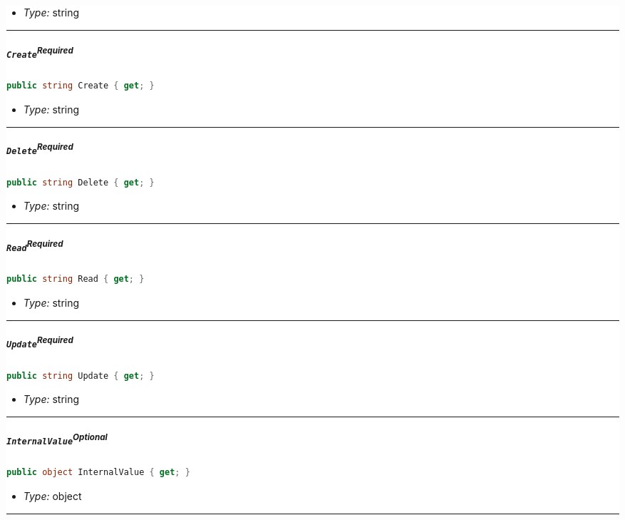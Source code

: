 - *Type:* string

---

##### `Create`<sup>Required</sup> <a name="Create" id="@cdktf/provider-azurerm.privateDnsResolverDnsForwardingRuleset.PrivateDnsResolverDnsForwardingRulesetTimeoutsOutputReference.property.create"></a>

```csharp
public string Create { get; }
```

- *Type:* string

---

##### `Delete`<sup>Required</sup> <a name="Delete" id="@cdktf/provider-azurerm.privateDnsResolverDnsForwardingRuleset.PrivateDnsResolverDnsForwardingRulesetTimeoutsOutputReference.property.delete"></a>

```csharp
public string Delete { get; }
```

- *Type:* string

---

##### `Read`<sup>Required</sup> <a name="Read" id="@cdktf/provider-azurerm.privateDnsResolverDnsForwardingRuleset.PrivateDnsResolverDnsForwardingRulesetTimeoutsOutputReference.property.read"></a>

```csharp
public string Read { get; }
```

- *Type:* string

---

##### `Update`<sup>Required</sup> <a name="Update" id="@cdktf/provider-azurerm.privateDnsResolverDnsForwardingRuleset.PrivateDnsResolverDnsForwardingRulesetTimeoutsOutputReference.property.update"></a>

```csharp
public string Update { get; }
```

- *Type:* string

---

##### `InternalValue`<sup>Optional</sup> <a name="InternalValue" id="@cdktf/provider-azurerm.privateDnsResolverDnsForwardingRuleset.PrivateDnsResolverDnsForwardingRulesetTimeoutsOutputReference.property.internalValue"></a>

```csharp
public object InternalValue { get; }
```

- *Type:* object

---



